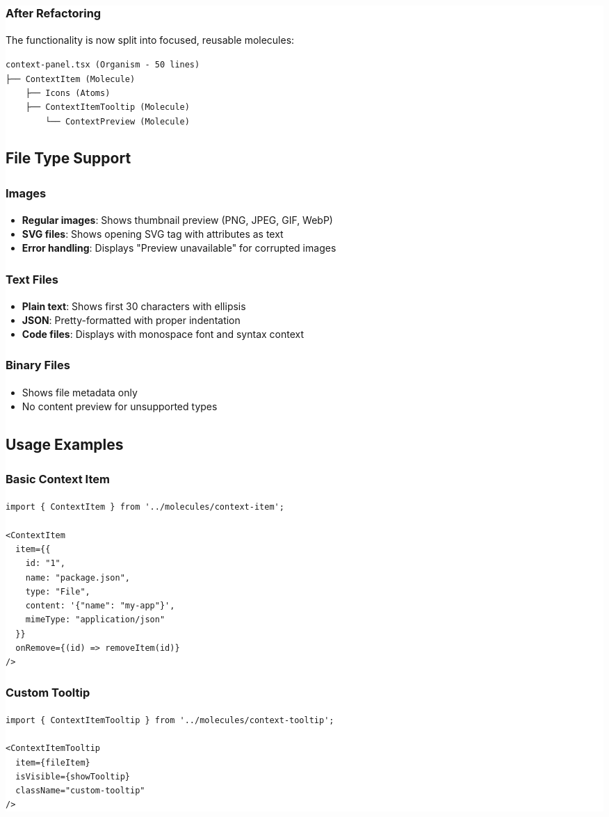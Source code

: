 ### After Refactoring
The functionality is now split into focused, reusable molecules:

```
context-panel.tsx (Organism - 50 lines)
├── ContextItem (Molecule)
    ├── Icons (Atoms)
    ├── ContextItemTooltip (Molecule)
        └── ContextPreview (Molecule)
```

## File Type Support

### Images
- **Regular images**: Shows thumbnail preview (PNG, JPEG, GIF, WebP)
- **SVG files**: Shows opening SVG tag with attributes as text
- **Error handling**: Displays "Preview unavailable" for corrupted images

### Text Files
- **Plain text**: Shows first 30 characters with ellipsis
- **JSON**: Pretty-formatted with proper indentation
- **Code files**: Displays with monospace font and syntax context

### Binary Files
- Shows file metadata only
- No content preview for unsupported types

## Usage Examples

### Basic Context Item
```tsx
import { ContextItem } from '../molecules/context-item';

<ContextItem 
  item={{
    id: "1",
    name: "package.json",
    type: "File",
    content: '{"name": "my-app"}',
    mimeType: "application/json"
  }}
  onRemove={(id) => removeItem(id)}
/>
```

### Custom Tooltip
```tsx
import { ContextItemTooltip } from '../molecules/context-tooltip';

<ContextItemTooltip
  item={fileItem}
  isVisible={showTooltip}
  className="custom-tooltip"
/>
```
